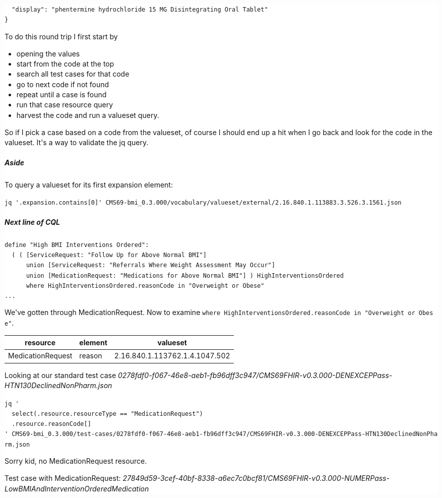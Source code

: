 ```
  "display": "phentermine hydrochloride 15 MG Disintegrating Oral Tablet"
}
```
To do this round trip I first start by 
- opening the values
- start from the code at the top
- search all test cases for that code
- go to next code if not found
- repeat until a case is found
- run that case resource query
- harvest the code and run a valueset query. 

So if I pick a case based on a code from the valueset, of course I should end up a hit when I go back and look for the code in the valueset. It's a way to validate the jq query. 

##### Aside

To query a valueset for its first expansion element:
```
jq '.expansion.contains[0]' CMS69-bmi_0.3.000/vocabulary/valueset/external/2.16.840.1.113883.3.526.3.1561.json
```

##### Next line of CQL
```
define "High BMI Interventions Ordered":
  ( ( [ServiceRequest: "Follow Up for Above Normal BMI"]
      union [ServiceRequest: "Referrals Where Weight Assessment May Occur"]
      union [MedicationRequest: "Medications for Above Normal BMI"] ) HighInterventionsOrdered
      where HighInterventionsOrdered.reasonCode in "Overweight or Obese"
...
```
We've gotten through MedicationRequest. Now to examine `where HighInterventionsOrdered.reasonCode in "Overweight or Obese"`. 

|resource|element|valueset|
|---|---|---|
|MedicationRequest|reason|2.16.840.1.113762.1.4.1047.502|

Looking at our standard test case *0278fdf0-f067-46e8-aeb1-fb96dff3c947/CMS69FHIR-v0.3.000-DENEXCEPPass-HTN130DeclinedNonPharm.json*

```
jq '
  select(.resource.resourceType == "MedicationRequest")
  .resource.reasonCode[]
' CMS69-bmi_0.3.000/test-cases/0278fdf0-f067-46e8-aeb1-fb96dff3c947/CMS69FHIR-v0.3.000-DENEXCEPPass-HTN130DeclinedNonPharm.json
```
Sorry kid, no MedicationRequest resource. 

Test case with MedicationRequest: *27849d59-3cef-40bf-8338-a6ec7c0bcf81/CMS69FHIR-v0.3.000-NUMERPass-LowBMIAndInterventionOrderedMedication*
